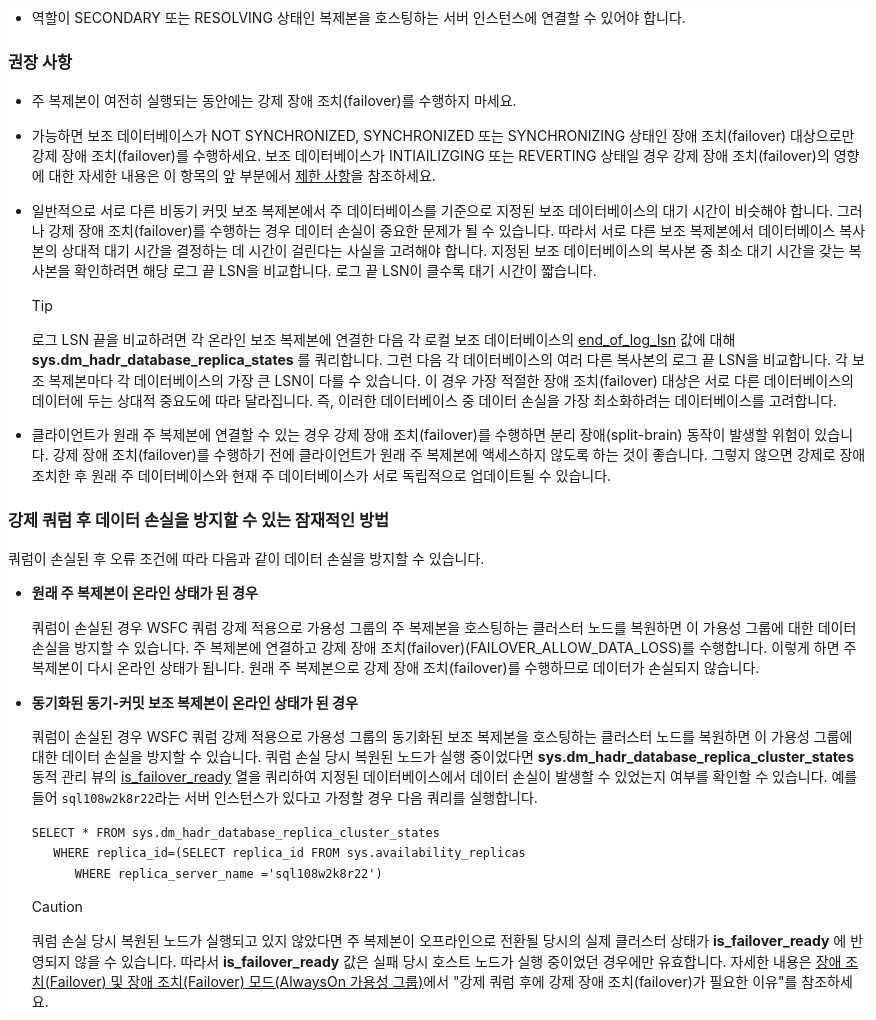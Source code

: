-   역할이 SECONDARY 또는 RESOLVING 상태인 복제본을 호스팅하는 서버 인스턴스에 연결할 수 있어야 합니다.  
  
###  <a name="Recommendations"></a> 권장 사항  
  
-   주 복제본이 여전히 실행되는 동안에는 강제 장애 조치(failover)를 수행하지 마세요.  
  
-   가능하면 보조 데이터베이스가 NOT SYNCHRONIZED, SYNCHRONIZED 또는 SYNCHRONIZING 상태인 장애 조치(failover) 대상으로만 강제 장애 조치(failover)를 수행하세요. 보조 데이터베이스가 INTIAILIZGING 또는 REVERTING 상태일 경우 강제 장애 조치(failover)의 영향에 대한 자세한 내용은 이 항목의 앞 부분에서 [제한 사항](#Restrictions)을 참조하세요.  
  
-   일반적으로 서로 다른 비동기 커밋 보조 복제본에서 주 데이터베이스를 기준으로 지정된 보조 데이터베이스의 대기 시간이 비슷해야 합니다. 그러나 강제 장애 조치(failover)를 수행하는 경우 데이터 손실이 중요한 문제가 될 수 있습니다. 따라서 서로 다른 보조 복제본에서 데이터베이스 복사본의 상대적 대기 시간을 결정하는 데 시간이 걸린다는 사실을 고려해야 합니다. 지정된 보조 데이터베이스의 복사본 중 최소 대기 시간을 갖는 복사본을 확인하려면 해당 로그 끝 LSN을 비교합니다. 로그 끝 LSN이 클수록 대기 시간이 짧습니다.  
  
    > [!TIP]  
    >  로그 LSN 끝을 비교하려면 각 온라인 보조 복제본에 연결한 다음 각 로컬 보조 데이터베이스의 [end_of_log_lsn](/sql/relational-databases/system-dynamic-management-views/sys-dm-hadr-database-replica-states-transact-sql) 값에 대해 **sys.dm_hadr_database_replica_states** 를 쿼리합니다. 그런 다음 각 데이터베이스의 여러 다른 복사본의 로그 끝 LSN을 비교합니다. 각 보조 복제본마다 각 데이터베이스의 가장 큰 LSN이 다를 수 있습니다. 이 경우 가장 적절한 장애 조치(failover) 대상은 서로 다른 데이터베이스의 데이터에 두는 상대적 중요도에 따라 달라집니다. 즉, 이러한 데이터베이스 중 데이터 손실을 가장 최소화하려는 데이터베이스를 고려합니다.  
  
-   클라이언트가 원래 주 복제본에 연결할 수 있는 경우 강제 장애 조치(failover)를 수행하면 분리 장애(split-brain) 동작이 발생할 위험이 있습니다. 강제 장애 조치(failover)를 수행하기 전에 클라이언트가 원래 주 복제본에 액세스하지 않도록 하는 것이 좋습니다. 그렇지 않으면 강제로 장애 조치한 후 원래 주 데이터베이스와 현재 주 데이터베이스가 서로 독립적으로 업데이트될 수 있습니다.  
  
###  <a name="WaysToAvoidDataLoss"></a> 강제 쿼럼 후 데이터 손실을 방지할 수 있는 잠재적인 방법  
 쿼럼이 손실된 후 오류 조건에 따라 다음과 같이 데이터 손실을 방지할 수 있습니다.  
  
-   **원래 주 복제본이 온라인 상태가 된 경우**  
  
     쿼럼이 손실된 경우 WSFC 쿼럼 강제 적용으로 가용성 그룹의 주 복제본을 호스팅하는 클러스터 노드를 복원하면 이 가용성 그룹에 대한 데이터 손실을 방지할 수 있습니다. 주 복제본에 연결하고 강제 장애 조치(failover)(FAILOVER_ALLOW_DATA_LOSS)를 수행합니다. 이렇게 하면 주 복제본이 다시 온라인 상태가 됩니다. 원래 주 복제본으로 강제 장애 조치(failover)를 수행하므로 데이터가 손실되지 않습니다.  
  
-   **동기화된 동기-커밋 보조 복제본이 온라인 상태가 된 경우**  
  
     쿼럼이 손실된 경우 WSFC 쿼럼 강제 적용으로 가용성 그룹의 동기화된 보조 복제본을 호스팅하는 클러스터 노드를 복원하면 이 가용성 그룹에 대한 데이터 손실을 방지할 수 있습니다. 쿼럼 손실 당시 복원된 노드가 실행 중이었다면 **sys.dm_hadr_database_replica_cluster_states** 동적 관리 뷰의 [is_failover_ready](/sql/relational-databases/system-dynamic-management-views/sys-dm-hadr-database-replica-cluster-states-transact-sql) 열을 쿼리하여 지정된 데이터베이스에서 데이터 손실이 발생할 수 있었는지 여부를 확인할 수 있습니다. 예를 들어 `sql108w2k8r22`라는 서버 인스턴스가 있다고 가정할 경우 다음 쿼리를 실행합니다.  
  
    ```  
    SELECT * FROM sys.dm_hadr_database_replica_cluster_states  
       WHERE replica_id=(SELECT replica_id FROM sys.availability_replicas   
          WHERE replica_server_name ='sql108w2k8r22')  
    ```  
  
    > [!CAUTION]  
    >  쿼럼 손실 당시 복원된 노드가 실행되고 있지 않았다면 주 복제본이 오프라인으로 전환될 당시의 실제 클러스터 상태가 **is_failover_ready** 에 반영되지 않을 수 있습니다. 따라서 **is_failover_ready** 값은 실패 당시 호스트 노드가 실행 중이었던 경우에만 유효합니다. 자세한 내용은 [장애 조치(Failover) 및 장애 조치(Failover) 모드&#40;AlwaysOn 가용성 그룹&#41;](failover-and-failover-modes-always-on-availability-groups.md)에서 "강제 쿼럼 후에 강제 장애 조치(failover)가 필요한 이유"를 참조하세요.  
  